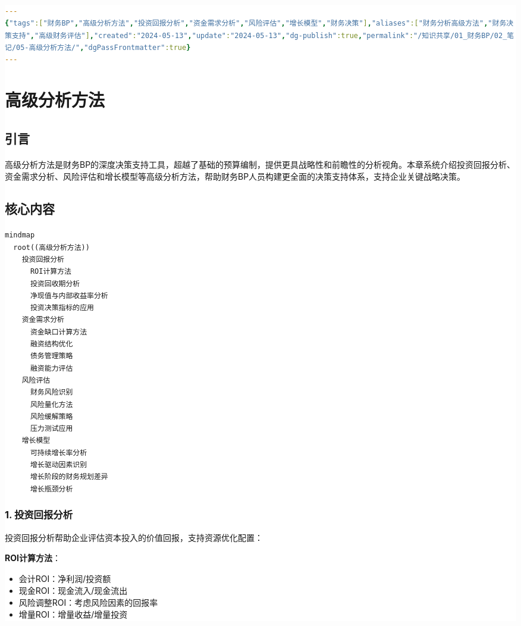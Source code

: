 ```yaml
---
{"tags":["财务BP","高级分析方法","投资回报分析","资金需求分析","风险评估","增长模型","财务决策"],"aliases":["财务分析高级方法","财务决策支持","高级财务评估"],"created":"2024-05-13","update":"2024-05-13","dg-publish":true,"permalink":"/知识共享/01_财务BP/02_笔记/05-高级分析方法/","dgPassFrontmatter":true}
---
```



# 高级分析方法

## 引言

高级分析方法是财务BP的深度决策支持工具，超越了基础的预算编制，提供更具战略性和前瞻性的分析视角。本章系统介绍投资回报分析、资金需求分析、风险评估和增长模型等高级分析方法，帮助财务BP人员构建更全面的决策支持体系，支持企业关键战略决策。

## 核心内容

```mermaid
mindmap
  root((高级分析方法))
    投资回报分析
      ROI计算方法
      投资回收期分析
      净现值与内部收益率分析
      投资决策指标的应用
    资金需求分析
      资金缺口计算方法
      融资结构优化
      债务管理策略
      融资能力评估
    风险评估
      财务风险识别
      风险量化方法
      风险缓解策略
      压力测试应用
    增长模型
      可持续增长率分析
      增长驱动因素识别
      增长阶段的财务规划差异
      增长瓶颈分析
```

### 1. 投资回报分析

投资回报分析帮助企业评估资本投入的价值回报，支持资源优化配置：

**ROI计算方法**：
- 会计ROI：净利润/投资额
- 现金ROI：现金流入/现金流出
- 风险调整ROI：考虑风险因素的回报率
- 增量ROI：增量收益/增量投资

